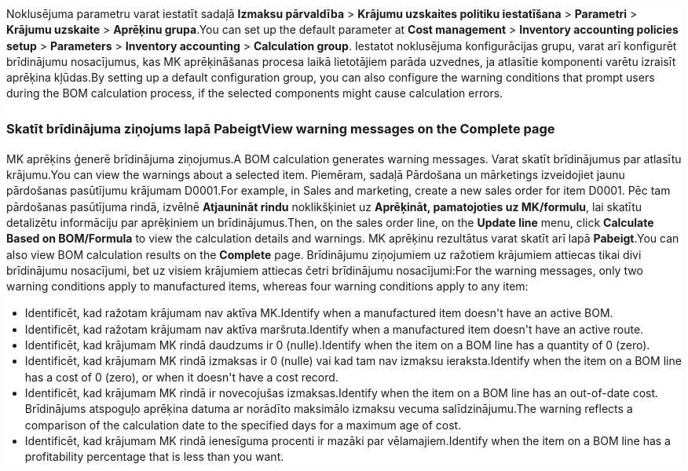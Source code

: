 <span data-ttu-id="6a56c-183">Noklusējuma parametru varat iestatīt sadaļā **Izmaksu pārvaldība** &gt; **Krājumu uzskaites politiku iestatīšana** &gt; **Parametri** &gt; **Krājumu uzskaite** &gt; **Aprēķinu grupa**.</span><span class="sxs-lookup"><span data-stu-id="6a56c-183">You can set up the default parameter at **Cost management** &gt; **Inventory accounting policies setup** &gt; **Parameters** &gt; **Inventory accounting** &gt; **Calculation group**.</span></span> <span data-ttu-id="6a56c-184">Iestatot noklusējuma konfigurācijas grupu, varat arī konfigurēt brīdinājumu nosacījumus, kas MK aprēķināšanas procesa laikā lietotājiem parāda uzvednes, ja atlasītie komponenti varētu izraisīt aprēķina kļūdas.</span><span class="sxs-lookup"><span data-stu-id="6a56c-184">By setting up a default configuration group, you can also configure the warning conditions that prompt users during the BOM calculation process, if the selected components might cause calculation errors.</span></span>

### <a name="view-warning-messages-on-the-complete-page"></a><span data-ttu-id="6a56c-185">Skatīt brīdinājuma ziņojums lapā Pabeigt</span><span class="sxs-lookup"><span data-stu-id="6a56c-185">View warning messages on the Complete page</span></span>

<span data-ttu-id="6a56c-186">MK aprēķins ģenerē brīdinājuma ziņojumus.</span><span class="sxs-lookup"><span data-stu-id="6a56c-186">A BOM calculation generates warning messages.</span></span> <span data-ttu-id="6a56c-187">Varat skatīt brīdinājumus par atlasītu krājumu.</span><span class="sxs-lookup"><span data-stu-id="6a56c-187">You can view the warnings about a selected item.</span></span> <span data-ttu-id="6a56c-188">Piemēram, sadaļā Pārdošana un mārketings izveidojiet jaunu pārdošanas pasūtījumu krājumam D0001.</span><span class="sxs-lookup"><span data-stu-id="6a56c-188">For example, in Sales and marketing, create a new sales order for item D0001.</span></span> <span data-ttu-id="6a56c-189">Pēc tam pārdošanas pasūtījuma rindā, izvēlnē **Atjaunināt rindu** noklikšķiniet uz **Aprēķināt, pamatojoties uz MK/formulu**, lai skatītu detalizētu informāciju par aprēķiniem un brīdinājumus.</span><span class="sxs-lookup"><span data-stu-id="6a56c-189">Then, on the sales order line, on the **Update line** menu, click **Calculate Based on BOM/Formula** to view the calculation details and warnings.</span></span> <span data-ttu-id="6a56c-190">MK aprēķinu rezultātus varat skatīt arī lapā **Pabeigt**.</span><span class="sxs-lookup"><span data-stu-id="6a56c-190">You can also view BOM calculation results on the **Complete** page.</span></span> <span data-ttu-id="6a56c-191">Brīdinājumu ziņojumiem uz ražotiem krājumiem attiecas tikai divi brīdinājumu nosacījumi, bet uz visiem krājumiem attiecas četri brīdinājumu nosacījumi:</span><span class="sxs-lookup"><span data-stu-id="6a56c-191">For the warning messages, only two warning conditions apply to manufactured items, whereas four warning conditions apply to any item:</span></span>
-   <span data-ttu-id="6a56c-192">Identificēt, kad ražotam krājumam nav aktīva MK.</span><span class="sxs-lookup"><span data-stu-id="6a56c-192">Identify when a manufactured item doesn't have an active BOM.</span></span>
-   <span data-ttu-id="6a56c-193">Identificēt, kad ražotam krājumam nav aktīva maršruta.</span><span class="sxs-lookup"><span data-stu-id="6a56c-193">Identify when a manufactured item doesn't have an active route.</span></span>
-   <span data-ttu-id="6a56c-194">Identificēt, kad krājumam MK rindā daudzums ir 0 (nulle).</span><span class="sxs-lookup"><span data-stu-id="6a56c-194">Identify when the item on a BOM line has a quantity of 0 (zero).</span></span>
-   <span data-ttu-id="6a56c-195">Identificēt, kad krājumam MK rindā izmaksas ir 0 (nulle) vai kad tam nav izmaksu ieraksta.</span><span class="sxs-lookup"><span data-stu-id="6a56c-195">Identify when the item on a BOM line has a cost of 0 (zero), or when it doesn't have a cost record.</span></span>
-   <span data-ttu-id="6a56c-196">Identificēt, kad krājumam MK rindā ir novecojušas izmaksas.</span><span class="sxs-lookup"><span data-stu-id="6a56c-196">Identify when the item on a BOM line has an out-of-date cost.</span></span> <span data-ttu-id="6a56c-197">Brīdinājums atspoguļo aprēķina datuma ar norādīto maksimālo izmaksu vecuma salīdzinājumu.</span><span class="sxs-lookup"><span data-stu-id="6a56c-197">The warning reflects a comparison of the calculation date to the specified days for a maximum age of cost.</span></span>
-   <span data-ttu-id="6a56c-198">Identificēt, kad krājumam MK rindā ienesīguma procenti ir mazāki par vēlamajiem.</span><span class="sxs-lookup"><span data-stu-id="6a56c-198">Identify when the item on a BOM line has a profitability percentage that is less than you want.</span></span>
